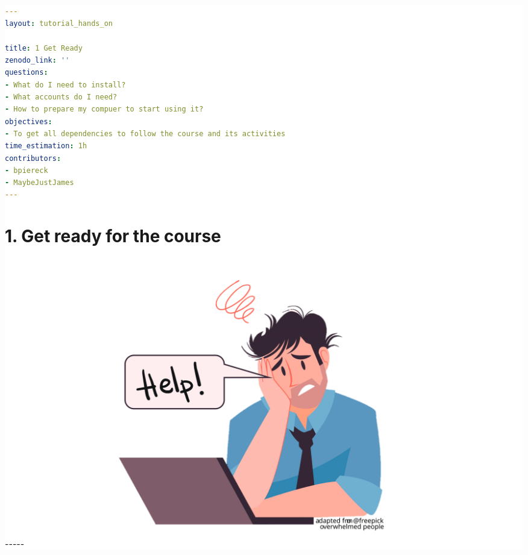 ```yaml
---
layout: tutorial_hands_on

title: 1 Get Ready
zenodo_link: ''
questions:
- What do I need to install? 
- What accounts do I need?
- How to prepare my compuer to start using it?
objectives:
- To get all dependencies to follow the course and its activities
time_estimation: 1h
contributors:
- bpiereck
- MaybeJustJames
---
```


# 1. Get ready for the course

<center><img src="../../images/images_tutorial/overwelmed_people_freepick.svg" width="500"/></center>
-----